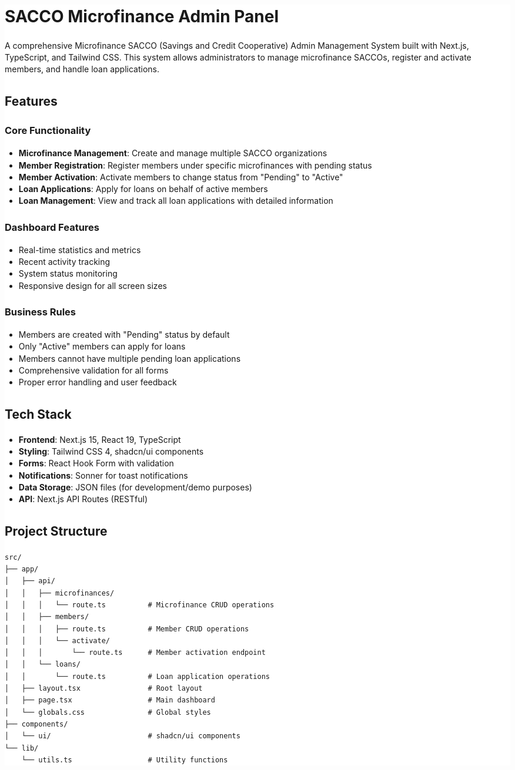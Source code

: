 # SACCO Microfinance Admin Panel

A comprehensive Microfinance SACCO (Savings and Credit Cooperative) Admin Management System built with Next.js, TypeScript, and Tailwind CSS. This system allows administrators to manage microfinance SACCOs, register and activate members, and handle loan applications.

## Features

### Core Functionality
- **Microfinance Management**: Create and manage multiple SACCO organizations
- **Member Registration**: Register members under specific microfinances with pending status
- **Member Activation**: Activate members to change status from "Pending" to "Active"
- **Loan Applications**: Apply for loans on behalf of active members
- **Loan Management**: View and track all loan applications with detailed information

### Dashboard Features
- Real-time statistics and metrics
- Recent activity tracking
- System status monitoring
- Responsive design for all screen sizes

### Business Rules
- Members are created with "Pending" status by default
- Only "Active" members can apply for loans
- Members cannot have multiple pending loan applications
- Comprehensive validation for all forms
- Proper error handling and user feedback

## Tech Stack

- **Frontend**: Next.js 15, React 19, TypeScript
- **Styling**: Tailwind CSS 4, shadcn/ui components
- **Forms**: React Hook Form with validation
- **Notifications**: Sonner for toast notifications
- **Data Storage**: JSON files (for development/demo purposes)
- **API**: Next.js API Routes (RESTful)

## Project Structure

```
src/
├── app/
│   ├── api/
│   │   ├── microfinances/
│   │   │   └── route.ts          # Microfinance CRUD operations
│   │   ├── members/
│   │   │   ├── route.ts          # Member CRUD operations
│   │   │   └── activate/
│   │   │       └── route.ts      # Member activation endpoint
│   │   └── loans/
│   │       └── route.ts          # Loan application operations
│   ├── layout.tsx                # Root layout
│   ├── page.tsx                  # Main dashboard
│   └── globals.css               # Global styles
├── components/
│   └── ui/                       # shadcn/ui components
└── lib/
    └── utils.ts                  # Utility functions
```
